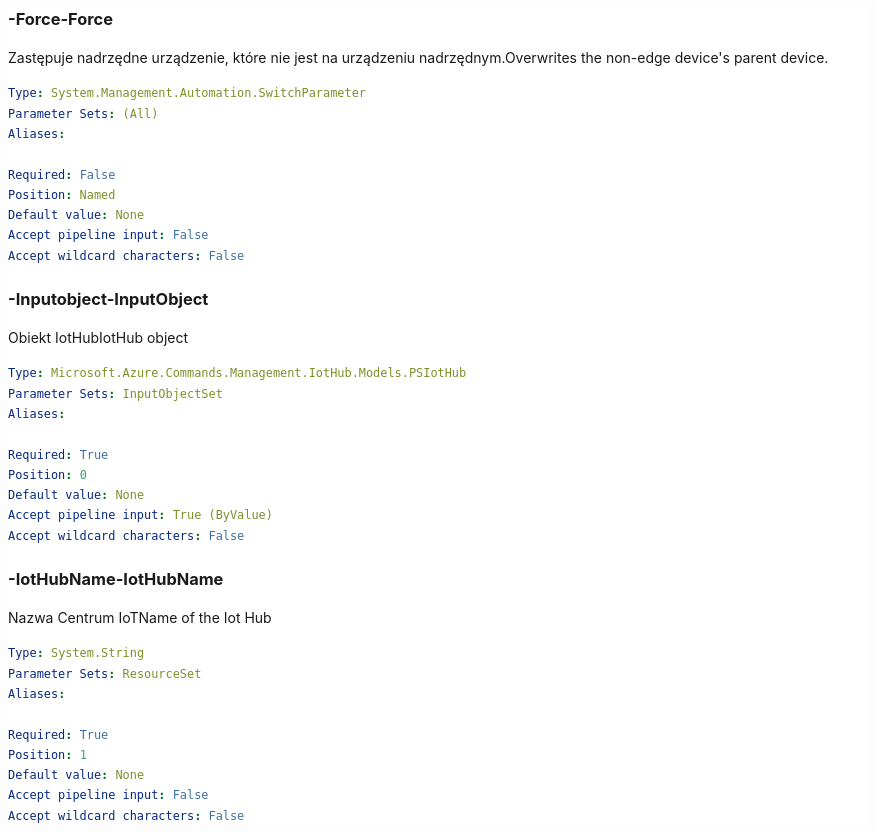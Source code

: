 ### <span data-ttu-id="228f0-122">-Force</span><span class="sxs-lookup"><span data-stu-id="228f0-122">-Force</span></span>
<span data-ttu-id="228f0-123">Zastępuje nadrzędne urządzenie, które nie jest na urządzeniu nadrzędnym.</span><span class="sxs-lookup"><span data-stu-id="228f0-123">Overwrites the non-edge device's parent device.</span></span>

```yaml
Type: System.Management.Automation.SwitchParameter
Parameter Sets: (All)
Aliases:

Required: False
Position: Named
Default value: None
Accept pipeline input: False
Accept wildcard characters: False
```

### <span data-ttu-id="228f0-124">-Inputobject</span><span class="sxs-lookup"><span data-stu-id="228f0-124">-InputObject</span></span>
<span data-ttu-id="228f0-125">Obiekt IotHub</span><span class="sxs-lookup"><span data-stu-id="228f0-125">IotHub object</span></span>

```yaml
Type: Microsoft.Azure.Commands.Management.IotHub.Models.PSIotHub
Parameter Sets: InputObjectSet
Aliases:

Required: True
Position: 0
Default value: None
Accept pipeline input: True (ByValue)
Accept wildcard characters: False
```

### <span data-ttu-id="228f0-126">-IotHubName</span><span class="sxs-lookup"><span data-stu-id="228f0-126">-IotHubName</span></span>
<span data-ttu-id="228f0-127">Nazwa Centrum IoT</span><span class="sxs-lookup"><span data-stu-id="228f0-127">Name of the Iot Hub</span></span>

```yaml
Type: System.String
Parameter Sets: ResourceSet
Aliases:

Required: True
Position: 1
Default value: None
Accept pipeline input: False
Accept wildcard characters: False
```
